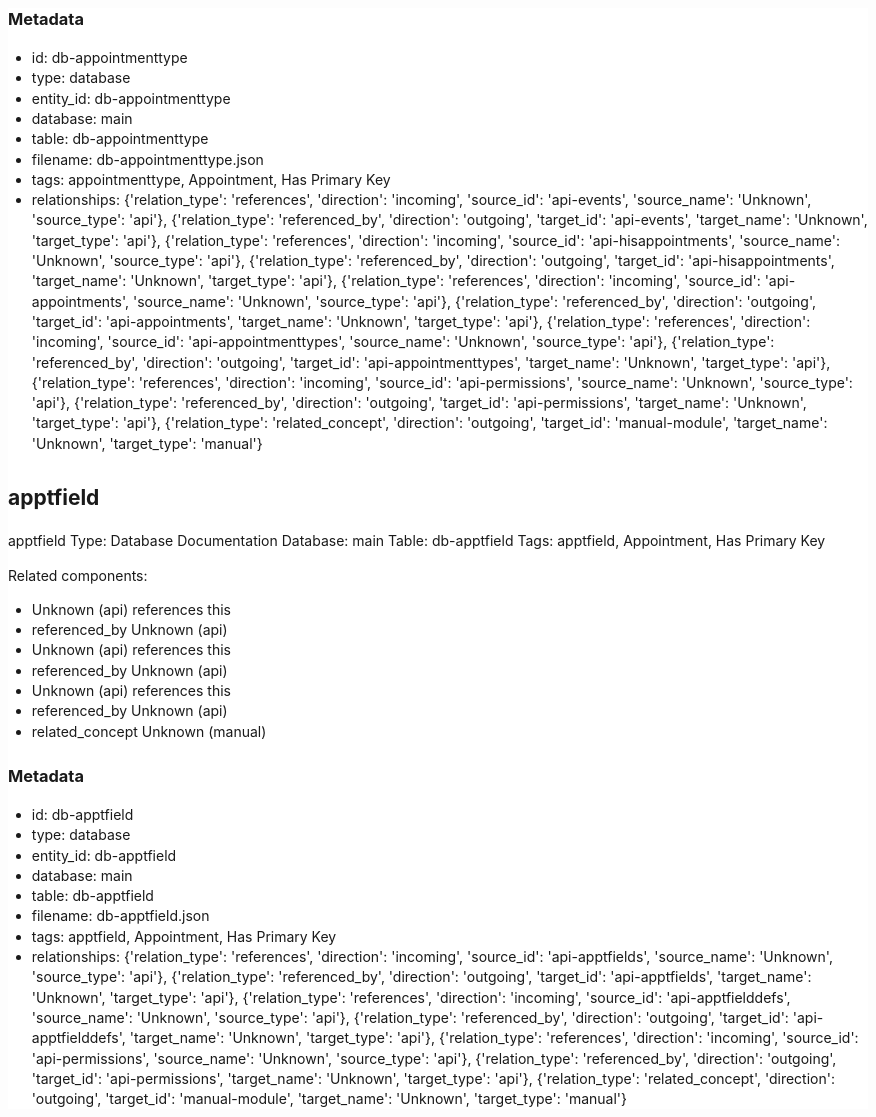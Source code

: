 ### Metadata

- id: db-appointmenttype
- type: database
- entity_id: db-appointmenttype
- database: main
- table: db-appointmenttype
- filename: db-appointmenttype.json
- tags: appointmenttype, Appointment, Has Primary Key
- relationships: {'relation_type': 'references', 'direction': 'incoming', 'source_id': 'api-events', 'source_name': 'Unknown', 'source_type': 'api'}, {'relation_type': 'referenced_by', 'direction': 'outgoing', 'target_id': 'api-events', 'target_name': 'Unknown', 'target_type': 'api'}, {'relation_type': 'references', 'direction': 'incoming', 'source_id': 'api-hisappointments', 'source_name': 'Unknown', 'source_type': 'api'}, {'relation_type': 'referenced_by', 'direction': 'outgoing', 'target_id': 'api-hisappointments', 'target_name': 'Unknown', 'target_type': 'api'}, {'relation_type': 'references', 'direction': 'incoming', 'source_id': 'api-appointments', 'source_name': 'Unknown', 'source_type': 'api'}, {'relation_type': 'referenced_by', 'direction': 'outgoing', 'target_id': 'api-appointments', 'target_name': 'Unknown', 'target_type': 'api'}, {'relation_type': 'references', 'direction': 'incoming', 'source_id': 'api-appointmenttypes', 'source_name': 'Unknown', 'source_type': 'api'}, {'relation_type': 'referenced_by', 'direction': 'outgoing', 'target_id': 'api-appointmenttypes', 'target_name': 'Unknown', 'target_type': 'api'}, {'relation_type': 'references', 'direction': 'incoming', 'source_id': 'api-permissions', 'source_name': 'Unknown', 'source_type': 'api'}, {'relation_type': 'referenced_by', 'direction': 'outgoing', 'target_id': 'api-permissions', 'target_name': 'Unknown', 'target_type': 'api'}, {'relation_type': 'related_concept', 'direction': 'outgoing', 'target_id': 'manual-module', 'target_name': 'Unknown', 'target_type': 'manual'}

## apptfield

apptfield
Type: Database Documentation
Database: main
Table: db-apptfield
Tags: apptfield, Appointment, Has Primary Key

Related components:
- Unknown (api) references this
- referenced_by Unknown (api)
- Unknown (api) references this
- referenced_by Unknown (api)
- Unknown (api) references this
- referenced_by Unknown (api)
- related_concept Unknown (manual)


### Metadata

- id: db-apptfield
- type: database
- entity_id: db-apptfield
- database: main
- table: db-apptfield
- filename: db-apptfield.json
- tags: apptfield, Appointment, Has Primary Key
- relationships: {'relation_type': 'references', 'direction': 'incoming', 'source_id': 'api-apptfields', 'source_name': 'Unknown', 'source_type': 'api'}, {'relation_type': 'referenced_by', 'direction': 'outgoing', 'target_id': 'api-apptfields', 'target_name': 'Unknown', 'target_type': 'api'}, {'relation_type': 'references', 'direction': 'incoming', 'source_id': 'api-apptfielddefs', 'source_name': 'Unknown', 'source_type': 'api'}, {'relation_type': 'referenced_by', 'direction': 'outgoing', 'target_id': 'api-apptfielddefs', 'target_name': 'Unknown', 'target_type': 'api'}, {'relation_type': 'references', 'direction': 'incoming', 'source_id': 'api-permissions', 'source_name': 'Unknown', 'source_type': 'api'}, {'relation_type': 'referenced_by', 'direction': 'outgoing', 'target_id': 'api-permissions', 'target_name': 'Unknown', 'target_type': 'api'}, {'relation_type': 'related_concept', 'direction': 'outgoing', 'target_id': 'manual-module', 'target_name': 'Unknown', 'target_type': 'manual'}
